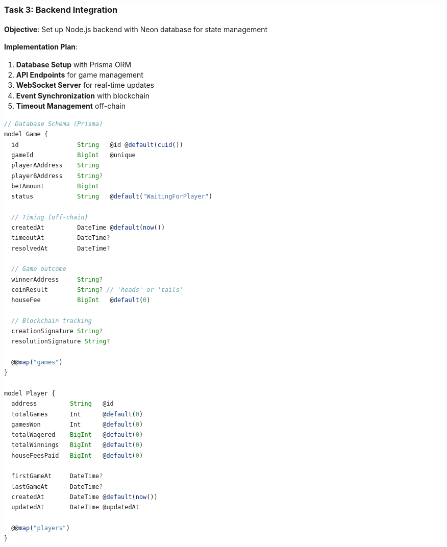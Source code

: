 ### Task 3: Backend Integration

**Objective**: Set up Node.js backend with Neon database for state management

**Implementation Plan**:
1. **Database Setup** with Prisma ORM
2. **API Endpoints** for game management
3. **WebSocket Server** for real-time updates
4. **Event Synchronization** with blockchain
5. **Timeout Management** off-chain

```typescript
// Database Schema (Prisma)
model Game {
  id                String   @id @default(cuid())
  gameId            BigInt   @unique
  playerAAddress    String
  playerBAddress    String?
  betAmount         BigInt
  status            String   @default("WaitingForPlayer")
  
  // Timing (off-chain)
  createdAt         DateTime @default(now())
  timeoutAt         DateTime?
  resolvedAt        DateTime?
  
  // Game outcome
  winnerAddress     String?
  coinResult        String? // 'heads' or 'tails'
  houseFee          BigInt   @default(0)
  
  // Blockchain tracking
  creationSignature String?
  resolutionSignature String?
  
  @@map("games")
}

model Player {
  address         String   @id
  totalGames      Int      @default(0)
  gamesWon        Int      @default(0)
  totalWagered    BigInt   @default(0)
  totalWinnings   BigInt   @default(0)
  houseFeesPaid   BigInt   @default(0)
  
  firstGameAt     DateTime?
  lastGameAt      DateTime?
  createdAt       DateTime @default(now())
  updatedAt       DateTime @updatedAt
  
  @@map("players")
}
```
